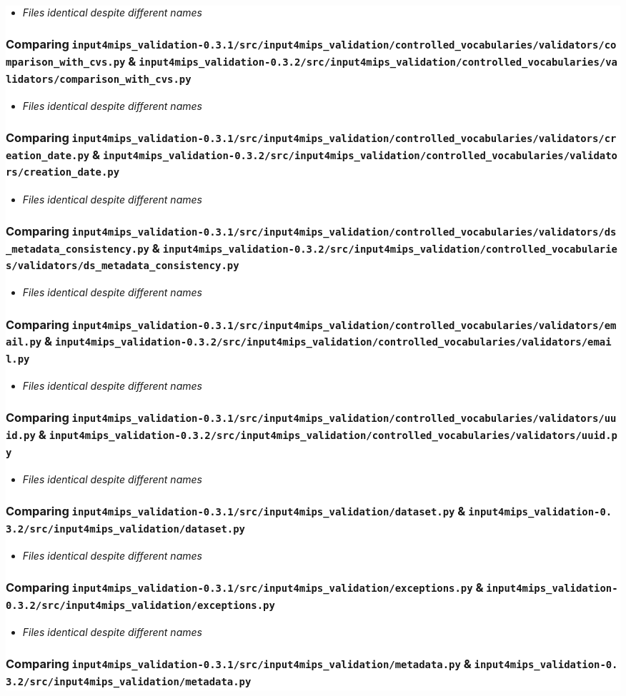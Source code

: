  * *Files identical despite different names*

### Comparing `input4mips_validation-0.3.1/src/input4mips_validation/controlled_vocabularies/validators/comparison_with_cvs.py` & `input4mips_validation-0.3.2/src/input4mips_validation/controlled_vocabularies/validators/comparison_with_cvs.py`

 * *Files identical despite different names*

### Comparing `input4mips_validation-0.3.1/src/input4mips_validation/controlled_vocabularies/validators/creation_date.py` & `input4mips_validation-0.3.2/src/input4mips_validation/controlled_vocabularies/validators/creation_date.py`

 * *Files identical despite different names*

### Comparing `input4mips_validation-0.3.1/src/input4mips_validation/controlled_vocabularies/validators/ds_metadata_consistency.py` & `input4mips_validation-0.3.2/src/input4mips_validation/controlled_vocabularies/validators/ds_metadata_consistency.py`

 * *Files identical despite different names*

### Comparing `input4mips_validation-0.3.1/src/input4mips_validation/controlled_vocabularies/validators/email.py` & `input4mips_validation-0.3.2/src/input4mips_validation/controlled_vocabularies/validators/email.py`

 * *Files identical despite different names*

### Comparing `input4mips_validation-0.3.1/src/input4mips_validation/controlled_vocabularies/validators/uuid.py` & `input4mips_validation-0.3.2/src/input4mips_validation/controlled_vocabularies/validators/uuid.py`

 * *Files identical despite different names*

### Comparing `input4mips_validation-0.3.1/src/input4mips_validation/dataset.py` & `input4mips_validation-0.3.2/src/input4mips_validation/dataset.py`

 * *Files identical despite different names*

### Comparing `input4mips_validation-0.3.1/src/input4mips_validation/exceptions.py` & `input4mips_validation-0.3.2/src/input4mips_validation/exceptions.py`

 * *Files identical despite different names*

### Comparing `input4mips_validation-0.3.1/src/input4mips_validation/metadata.py` & `input4mips_validation-0.3.2/src/input4mips_validation/metadata.py`
